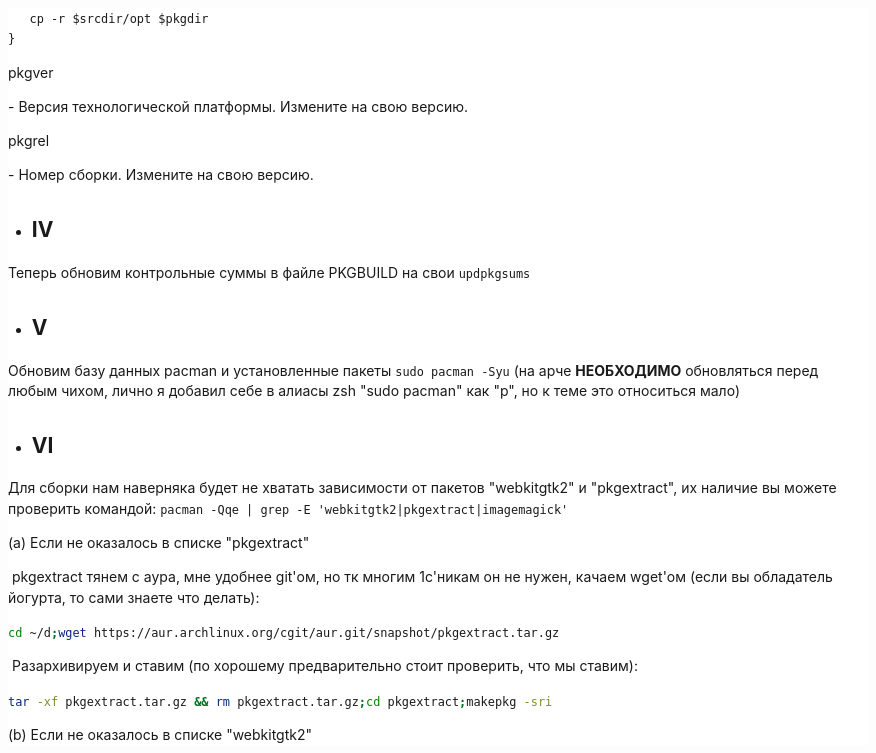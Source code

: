 ```
   cp -r $srcdir/opt $pkgdir
}
```

pkgver

 

\- Версия технологической платформы. Измените на свою версию.

pkgrel

 

\- Номер сборки. Измените на свою версию.

 

 

- ## **IV**

Теперь обновим контрольные суммы в файле PKGBUILD на свои
`updpkgsums`

 

- ## **V**

Обновим базу данных pacman и установленные пакеты 
`sudo pacman -Syu`
(на арче **НЕОБХОДИМО** обновляться перед любым чихом, лично я добавил себе в алиасы zsh "sudo pacman" как "p", но к теме это относиться мало)

 

- ## **VI**

Для сборки нам наверняка будет не хватать зависимости от пакетов "webkitgtk2" и "pkgextract", их наличие вы можете проверить командой:
`pacman -Qqe | grep -E 'webkitgtk2|pkgextract|imagemagick'`    

 

 

(a) Если не оказалось в списке "pkgextract"

​    pkgextract тянем с аура, мне удобнее git'ом, но тк многим 1с'никам он не нужен, качаем wget'ом (если вы обладатель йогурта, то сами знаете что делать):     

```bash
cd ~/d;wget https://aur.archlinux.org/cgit/aur.git/snapshot/pkgextract.tar.gz
```

​    Разархивируем и ставим (по хорошему предварительно стоит проверить, что мы ставим):     

```bash
tar -xf pkgextract.tar.gz && rm pkgextract.tar.gz;cd pkgextract;makepkg -sri
```

 

 

 

(b) Если не оказалось в списке "webkitgtk2"
